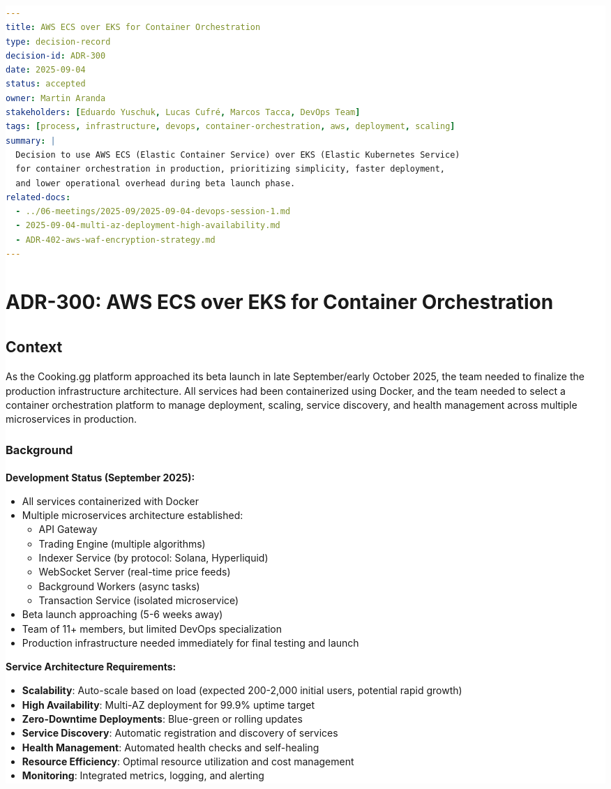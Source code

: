 ```yaml
---
title: AWS ECS over EKS for Container Orchestration
type: decision-record
decision-id: ADR-300
date: 2025-09-04
status: accepted
owner: Martin Aranda
stakeholders: [Eduardo Yuschuk, Lucas Cufré, Marcos Tacca, DevOps Team]
tags: [process, infrastructure, devops, container-orchestration, aws, deployment, scaling]
summary: |
  Decision to use AWS ECS (Elastic Container Service) over EKS (Elastic Kubernetes Service)
  for container orchestration in production, prioritizing simplicity, faster deployment,
  and lower operational overhead during beta launch phase.
related-docs:
  - ../06-meetings/2025-09/2025-09-04-devops-session-1.md
  - 2025-09-04-multi-az-deployment-high-availability.md
  - ADR-402-aws-waf-encryption-strategy.md
---
```


# ADR-300: AWS ECS over EKS for Container Orchestration

## Context

As the Cooking.gg platform approached its beta launch in late September/early October 2025, the team needed to finalize the production infrastructure architecture. All services had been containerized using Docker, and the team needed to select a container orchestration platform to manage deployment, scaling, service discovery, and health management across multiple microservices in production.

### Background

**Development Status (September 2025):**
- All services containerized with Docker
- Multiple microservices architecture established:
  - API Gateway
  - Trading Engine (multiple algorithms)
  - Indexer Service (by protocol: Solana, Hyperliquid)
  - WebSocket Server (real-time price feeds)
  - Background Workers (async tasks)
  - Transaction Service (isolated microservice)
- Beta launch approaching (5-6 weeks away)
- Team of 11+ members, but limited DevOps specialization
- Production infrastructure needed immediately for final testing and launch

**Service Architecture Requirements:**
- **Scalability**: Auto-scale based on load (expected 200-2,000 initial users, potential rapid growth)
- **High Availability**: Multi-AZ deployment for 99.9% uptime target
- **Zero-Downtime Deployments**: Blue-green or rolling updates
- **Service Discovery**: Automatic registration and discovery of services
- **Health Management**: Automated health checks and self-healing
- **Resource Efficiency**: Optimal resource utilization and cost management
- **Monitoring**: Integrated metrics, logging, and alerting
